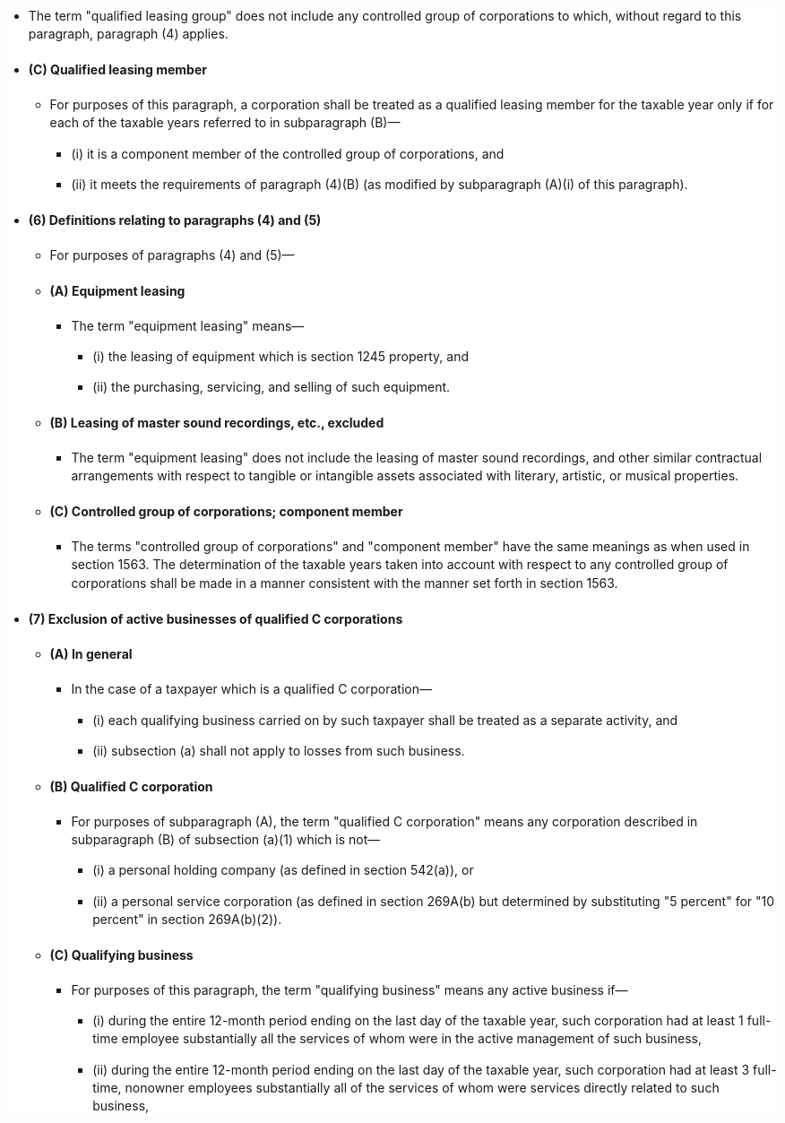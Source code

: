   * The term "qualified leasing group" does not include any controlled group of corporations to which, without regard to this paragraph, paragraph (4) applies.

  * #### (C) Qualified leasing member
    * For purposes of this paragraph, a corporation shall be treated as a qualified leasing member for the taxable year only if for each of the taxable years referred to in subparagraph (B)—

      * (i) it is a component member of the controlled group of corporations, and

      * (ii) it meets the requirements of paragraph (4)(B) (as modified by subparagraph (A)(i) of this paragraph).

* #### (6) Definitions relating to paragraphs (4) and (5)
  * For purposes of paragraphs (4) and (5)—

  * #### (A) Equipment leasing
    * The term "equipment leasing" means—

      * (i) the leasing of equipment which is section 1245 property, and

      * (ii) the purchasing, servicing, and selling of such equipment.

  * #### (B) Leasing of master sound recordings, etc., excluded
    * The term "equipment leasing" does not include the leasing of master sound recordings, and other similar contractual arrangements with respect to tangible or intangible assets associated with literary, artistic, or musical properties.

  * #### (C) Controlled group of corporations; component member
    * The terms "controlled group of corporations" and "component member" have the same meanings as when used in section 1563. The determination of the taxable years taken into account with respect to any controlled group of corporations shall be made in a manner consistent with the manner set forth in section 1563.

* #### (7) Exclusion of active businesses of qualified C corporations
  * #### (A) In general
    * In the case of a taxpayer which is a qualified C corporation—

      * (i) each qualifying business carried on by such taxpayer shall be treated as a separate activity, and

      * (ii) subsection (a) shall not apply to losses from such business.

  * #### (B) Qualified C corporation
    * For purposes of subparagraph (A), the term "qualified C corporation" means any corporation described in subparagraph (B) of subsection (a)(1) which is not—

      * (i) a personal holding company (as defined in section 542(a)), or

      * (ii) a personal service corporation (as defined in section 269A(b) but determined by substituting "5 percent" for "10 percent" in section 269A(b)(2)).

  * #### (C) Qualifying business
    * For purposes of this paragraph, the term "qualifying business" means any active business if—

      * (i) during the entire 12-month period ending on the last day of the taxable year, such corporation had at least 1 full-time employee substantially all the services of whom were in the active management of such business,

      * (ii) during the entire 12-month period ending on the last day of the taxable year, such corporation had at least 3 full-time, nonowner employees substantially all of the services of whom were services directly related to such business,
